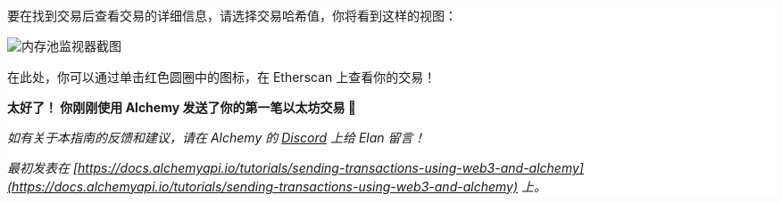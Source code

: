 要在找到交易后查看交易的详细信息，请选择交易哈希值，你将看到这样的视图：

![内存池监视器截图](./mempool.png)

在此处，你可以通过单击红色圆圈中的图标，在 Etherscan 上查看你的交易！

**太好了！ 你刚刚使用 Alchemy 发送了你的第一笔以太坊交易 🎉**

_如有关于本指南的反馈和建议，请在 Alchemy 的 [Discord](https://discord.gg/A39JVCM) 上给 Elan 留言！_

_最初发表在 [https://docs.alchemyapi.io/tutorials/sending-transactions-using-web3-and-alchemy](https://docs.alchemyapi.io/tutorials/sending-transactions-using-web3-and-alchemy) 上。_
